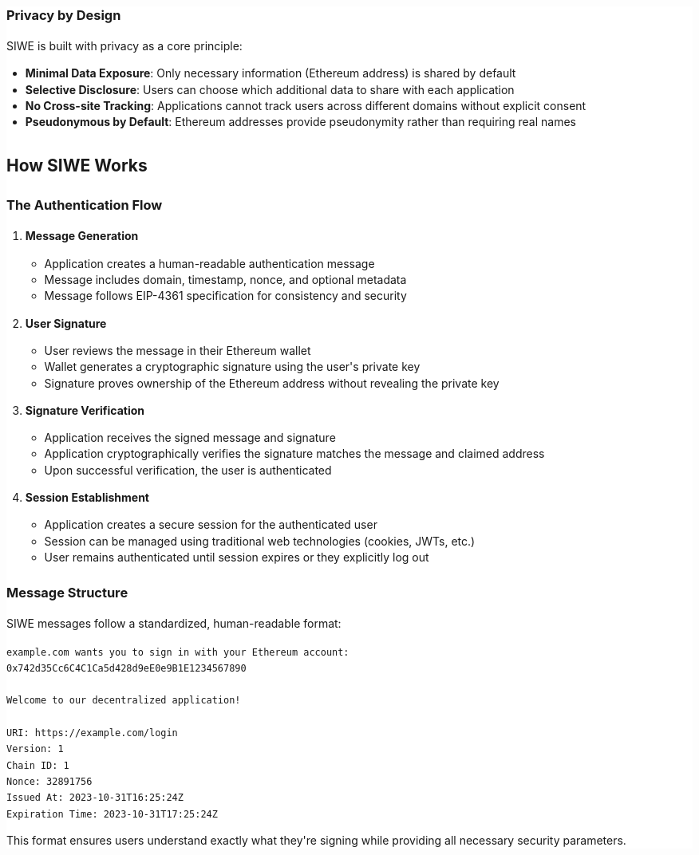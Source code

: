 ### Privacy by Design
SIWE is built with privacy as a core principle:

- **Minimal Data Exposure**: Only necessary information (Ethereum address) is shared by default
- **Selective Disclosure**: Users can choose which additional data to share with each application
- **No Cross-site Tracking**: Applications cannot track users across different domains without explicit consent
- **Pseudonymous by Default**: Ethereum addresses provide pseudonymity rather than requiring real names

## How SIWE Works

### The Authentication Flow

1. **Message Generation**
   - Application creates a human-readable authentication message
   - Message includes domain, timestamp, nonce, and optional metadata
   - Message follows EIP-4361 specification for consistency and security

2. **User Signature**
   - User reviews the message in their Ethereum wallet
   - Wallet generates a cryptographic signature using the user's private key
   - Signature proves ownership of the Ethereum address without revealing the private key

3. **Signature Verification**
   - Application receives the signed message and signature
   - Application cryptographically verifies the signature matches the message and claimed address
   - Upon successful verification, the user is authenticated

4. **Session Establishment**
   - Application creates a secure session for the authenticated user
   - Session can be managed using traditional web technologies (cookies, JWTs, etc.)
   - User remains authenticated until session expires or they explicitly log out

### Message Structure

SIWE messages follow a standardized, human-readable format:

```
example.com wants you to sign in with your Ethereum account:
0x742d35Cc6C4C1Ca5d428d9eE0e9B1E1234567890

Welcome to our decentralized application!

URI: https://example.com/login
Version: 1
Chain ID: 1
Nonce: 32891756
Issued At: 2023-10-31T16:25:24Z
Expiration Time: 2023-10-31T17:25:24Z
```

This format ensures users understand exactly what they're signing while providing all necessary security parameters.
